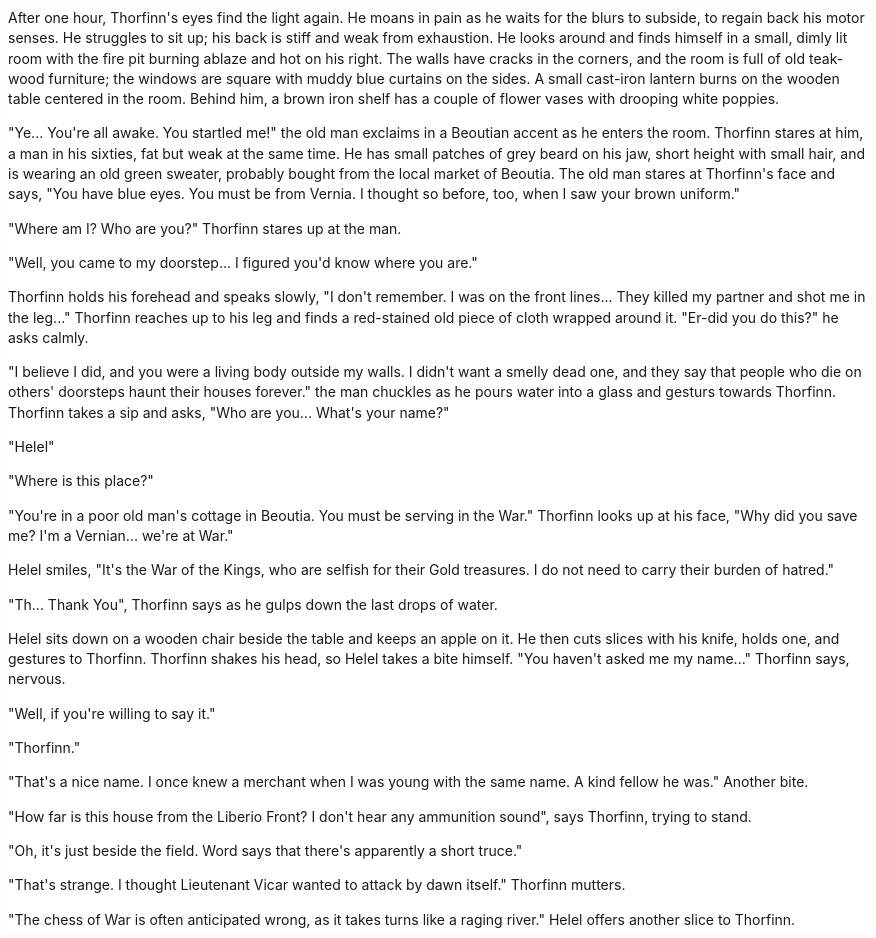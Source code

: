 After one hour, Thorfinn's eyes find the light again. He moans in pain as he waits for the blurs to subside, to regain back his motor senses. He struggles to sit up; his back is stiff and weak from exhaustion. He looks around and finds himself in a small, dimly lit room with the fire pit burning ablaze and hot on his right. The walls have cracks in the corners, and the room is full of old teak-wood furniture; the windows are square with muddy blue curtains on the sides. A small cast-iron lantern burns on the wooden table centered in the room. Behind him, a brown iron shelf has a couple of flower vases with drooping white poppies. 

"Ye... You're all awake. You startled me!" the old man exclaims in a Beoutian accent as he enters the room. Thorfinn stares at him, a man in his sixties, fat but weak at the same time. He has small patches of grey beard on his jaw, short height with small hair, and is wearing an old green sweater, probably bought from the local market of Beoutia. The old man stares at Thorfinn's face and says, "You have blue eyes. You must be from Vernia. I thought so before, too, when I saw your brown uniform."  

"Where am I? Who are you?" Thorfinn stares up at the man.  

"Well, you came to my doorstep... I figured you'd know where you are." 

Thorfinn holds his forehead and speaks slowly, "I don't remember. I was on the front lines... They killed  my partner and shot me in the leg..." Thorfinn reaches up to his leg and finds a red-stained old piece of cloth wrapped around it. "Er-did you do this?" he asks calmly.  

"I believe I did, and you were a living body outside my walls. I didn't want a smelly dead one, and they say that people who die on others' doorsteps haunt their houses forever." the man chuckles as he pours water into a glass and gesturs towards Thorfinn. Thorfinn takes a sip and asks, "Who are you... What's your name?" 

"Helel" 

"Where is this place?" 

"You're in a poor old man's cottage in Beoutia. You must be serving in the War." Thorfinn looks up at his face, "Why did you save me? I'm a Vernian... we're at War." 

Helel smiles, "It's the War of the Kings, who are selfish for their Gold treasures. I do not need to carry  their burden of hatred." 

"Th... Thank You", Thorfinn says as he gulps down the last drops of water.  

Helel sits down on a wooden chair beside the table and keeps an apple on it. He then cuts slices with his knife, holds one, and gestures to Thorfinn. Thorfinn shakes his head, so Helel takes a bite himself.  "You haven't asked me my name..." Thorfinn says, nervous.  

"Well, if you're willing to say it." 

"Thorfinn." 

"That's a nice name. I once knew a merchant when I was young with the same name. A kind fellow he  was." Another bite. 

"How far is this house from the Liberio Front? I don't hear any ammunition sound", says Thorfinn,  trying to stand.  

"Oh, it's just beside the field. Word says that there's apparently a short truce." 

"That's strange. I thought Lieutenant Vicar wanted to attack by dawn itself." Thorfinn mutters. 

"The chess of War is often anticipated wrong, as it takes turns like a raging river." Helel offers another  slice to Thorfinn.  
